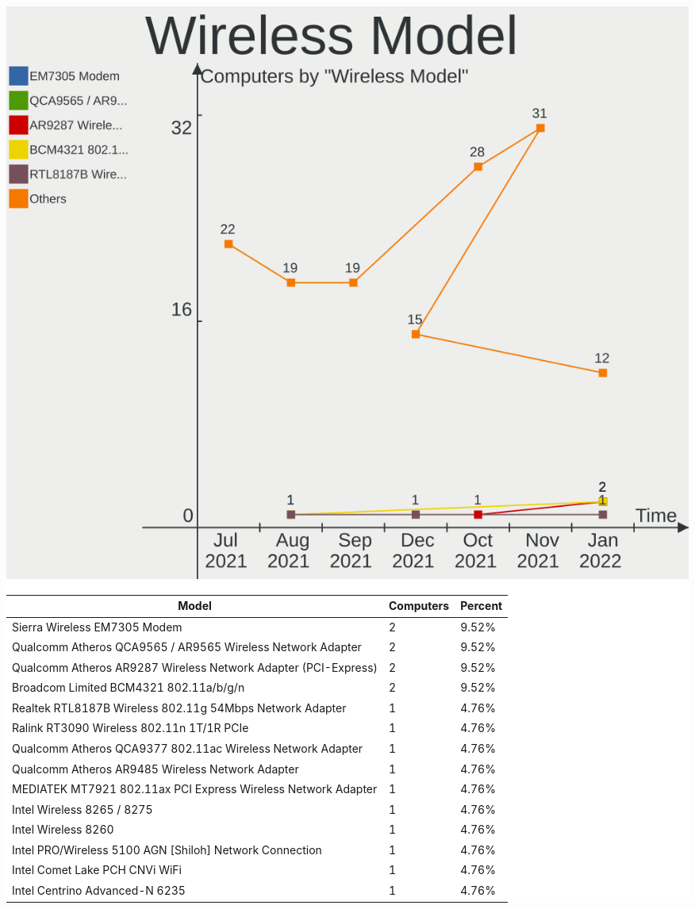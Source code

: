 ![Wireless Model](./All/images/line_chart/net_wireless_model.svg)

| Model                                                          | Computers | Percent |
|----------------------------------------------------------------|-----------|---------|
| Sierra Wireless EM7305 Modem                                   | 2         | 9.52%   |
| Qualcomm Atheros QCA9565 / AR9565 Wireless Network Adapter     | 2         | 9.52%   |
| Qualcomm Atheros AR9287 Wireless Network Adapter (PCI-Express) | 2         | 9.52%   |
| Broadcom Limited BCM4321 802.11a/b/g/n                         | 2         | 9.52%   |
| Realtek RTL8187B Wireless 802.11g 54Mbps Network Adapter       | 1         | 4.76%   |
| Ralink RT3090 Wireless 802.11n 1T/1R PCIe                      | 1         | 4.76%   |
| Qualcomm Atheros QCA9377 802.11ac Wireless Network Adapter     | 1         | 4.76%   |
| Qualcomm Atheros AR9485 Wireless Network Adapter               | 1         | 4.76%   |
| MEDIATEK MT7921 802.11ax PCI Express Wireless Network Adapter  | 1         | 4.76%   |
| Intel Wireless 8265 / 8275                                     | 1         | 4.76%   |
| Intel Wireless 8260                                            | 1         | 4.76%   |
| Intel PRO/Wireless 5100 AGN [Shiloh] Network Connection        | 1         | 4.76%   |
| Intel Comet Lake PCH CNVi WiFi                                 | 1         | 4.76%   |
| Intel Centrino Advanced-N 6235                                 | 1         | 4.76%   |